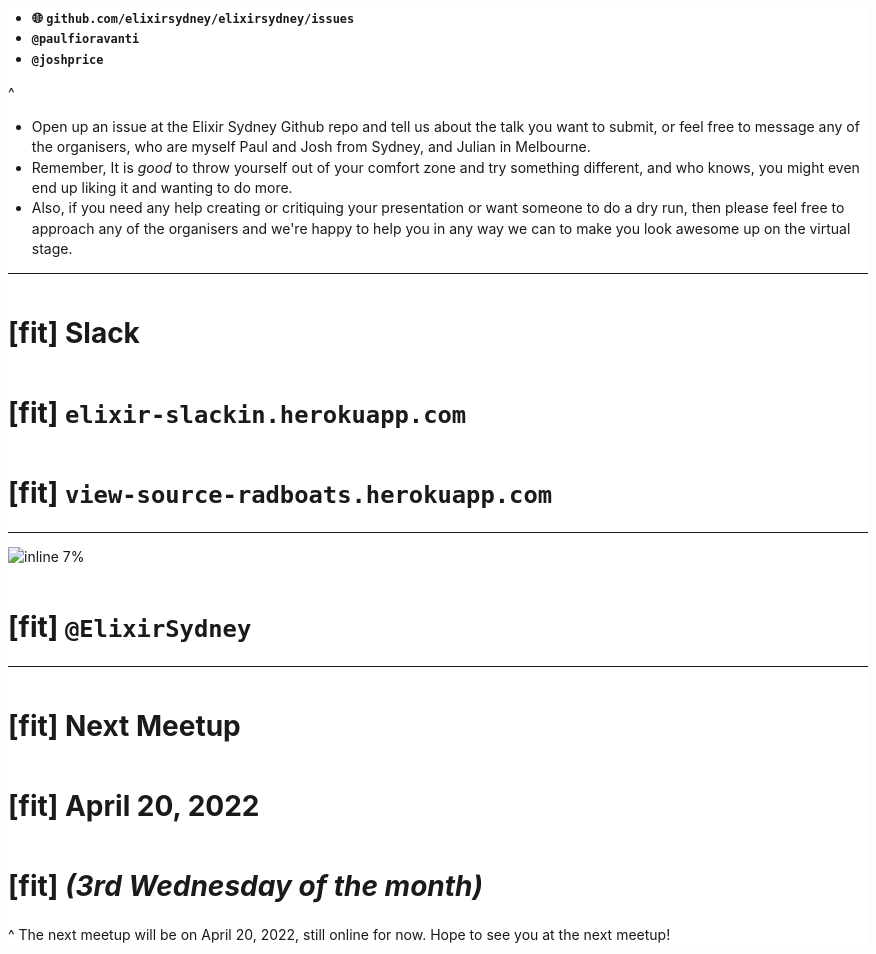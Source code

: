 - **:globe_with_meridians: `github.com/elixirsydney/elixirsydney/issues`**
- **`@paulfioravanti`**
- **`@joshprice`**

^
- Open up an issue at the Elixir Sydney Github repo and tell us about the talk you want to submit, or feel free to message any of the organisers, who are myself Paul and Josh from Sydney, and Julian in Melbourne.
- Remember, It is _good_ to throw yourself out of your comfort zone and try something different, and who knows, you might even end up liking it and wanting to do more.<br />
- Also, if you need any help creating or critiquing your presentation or want someone to do a dry run, then please feel free to approach any of the organisers and we're happy to help you in any way we can to make you look awesome up on the virtual stage.









---

# [fit] **Slack**
# [fit] `elixir-slackin.herokuapp.com`
# [fit] `view-source-radboats.herokuapp.com`

---
![inline 7%](https://www.dropbox.com/s/am5fvlc37x3t6jm/Twitter_logo_bird_transparent_png.png?dl=1)

# [fit] `@ElixirSydney`

---

# [fit] Next Meetup
# [fit] **April 20, 2022**
# [fit] _\(3rd Wednesday of the month\)_

^
The next meetup will be on April 20, 2022, still online for now. Hope to see you at the next meetup!
